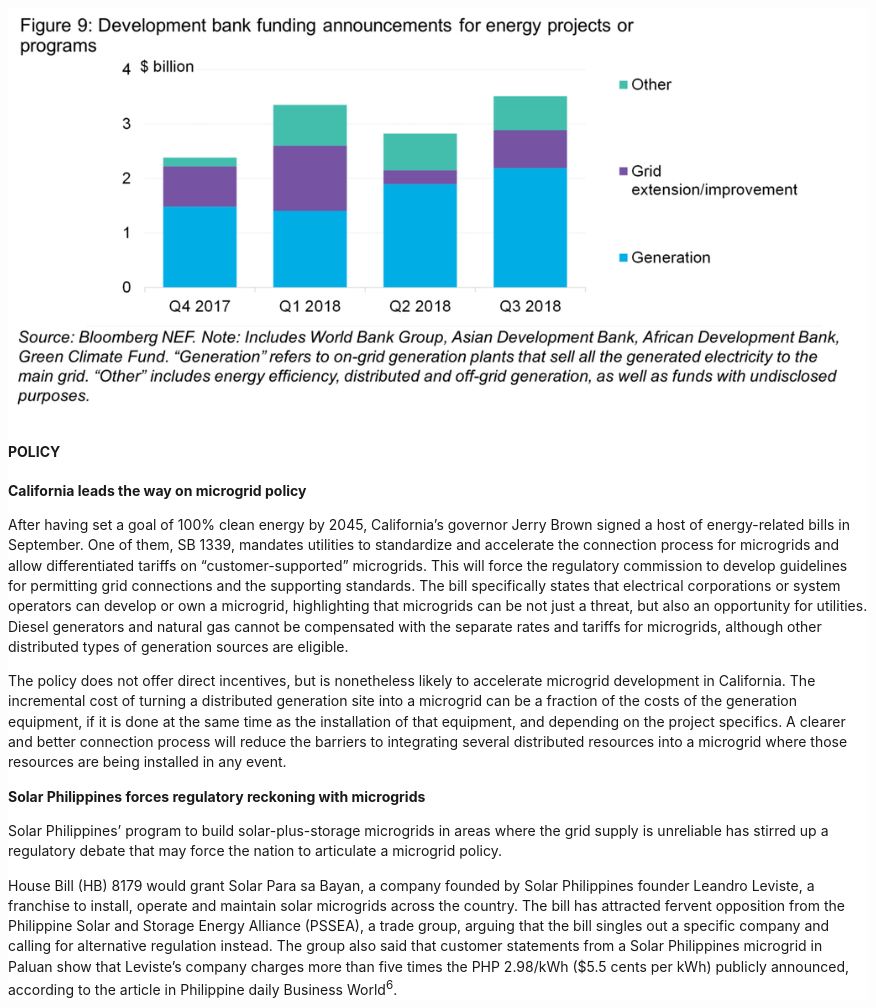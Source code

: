![](/assets/images/content/offgrid/20184q/fig9-development-bank.png "titulosssss")

#### POLICY

**California leads the way on microgrid policy**

After having set a goal of 100% clean energy by 2045, California’s governor Jerry Brown signed a host of energy-related bills in September. One of them, SB 1339, mandates utilities to standardize and accelerate the connection process for microgrids and allow differentiated tariffs on “customer-supported” microgrids. This will force the regulatory commission to develop guidelines for permitting grid connections and the supporting standards. The bill specifically states that electrical corporations or system operators can develop or own a microgrid, highlighting that microgrids can be not just a threat, but also an opportunity for utilities. Diesel generators and natural gas cannot be compensated with the separate rates and tariffs for microgrids, although other distributed types of generation sources are eligible.

The policy does not offer direct incentives, but is nonetheless likely to accelerate microgrid development in California. The incremental cost of turning a distributed generation site into a microgrid can be a fraction of the costs of the generation equipment, if it is done at the same time as the installation of that equipment, and depending on the project specifics. A clearer and better connection process will reduce the barriers to integrating several distributed resources into a microgrid where those resources are being installed in any event.

**Solar Philippines forces regulatory reckoning with microgrids**

Solar Philippines’ program to build solar-plus-storage microgrids in areas where the grid supply is unreliable has stirred up a regulatory debate that may force the nation to articulate a microgrid policy.

House Bill (HB) 8179 would grant Solar Para sa Bayan, a company founded by Solar Philippines founder Leandro Leviste, a franchise to install, operate and maintain solar microgrids across the country. The bill has attracted fervent opposition from the Philippine Solar and Storage Energy Alliance (PSSEA), a trade group, arguing that the bill singles out a specific company and calling for alternative regulation instead. The group also said that customer statements from a Solar Philippines microgrid in Paluan show that Leviste’s company charges more than five times the PHP 2.98/kWh (\$5.5 cents per kWh) publicly announced, according to the article in Philippine daily Business World<sup>6</sup>.
